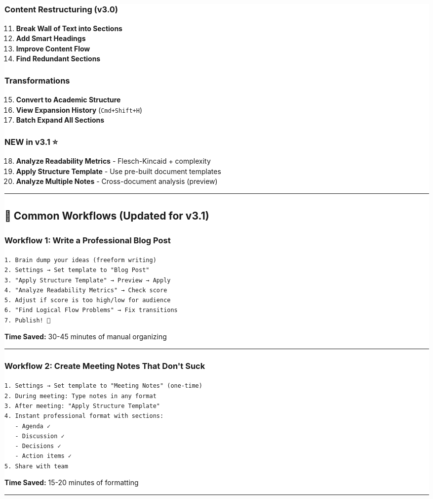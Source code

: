 ### Content Restructuring (v3.0)
11. **Break Wall of Text into Sections**
12. **Add Smart Headings**
13. **Improve Content Flow**
14. **Find Redundant Sections**

### Transformations
15. **Convert to Academic Structure**
16. **View Expansion History** (`Cmd+Shift+H`)
17. **Batch Expand All Sections**

### NEW in v3.1 ⭐
18. **Analyze Readability Metrics** - Flesch-Kincaid + complexity
19. **Apply Structure Template** - Use pre-built document templates
20. **Analyze Multiple Notes** - Cross-document analysis (preview)

---

## 🎯 Common Workflows (Updated for v3.1)

### Workflow 1: Write a Professional Blog Post

```
1. Brain dump your ideas (freeform writing)
2. Settings → Set template to "Blog Post"
3. "Apply Structure Template" → Preview → Apply
4. "Analyze Readability Metrics" → Check score
5. Adjust if score is too high/low for audience
6. "Find Logical Flow Problems" → Fix transitions
7. Publish! 🎉
```

**Time Saved:** 30-45 minutes of manual organizing

---

### Workflow 2: Create Meeting Notes That Don't Suck

```
1. Settings → Set template to "Meeting Notes" (one-time)
2. During meeting: Type notes in any format
3. After meeting: "Apply Structure Template"
4. Instant professional format with sections:
   - Agenda ✓
   - Discussion ✓
   - Decisions ✓
   - Action items ✓
5. Share with team
```

**Time Saved:** 15-20 minutes of formatting

---